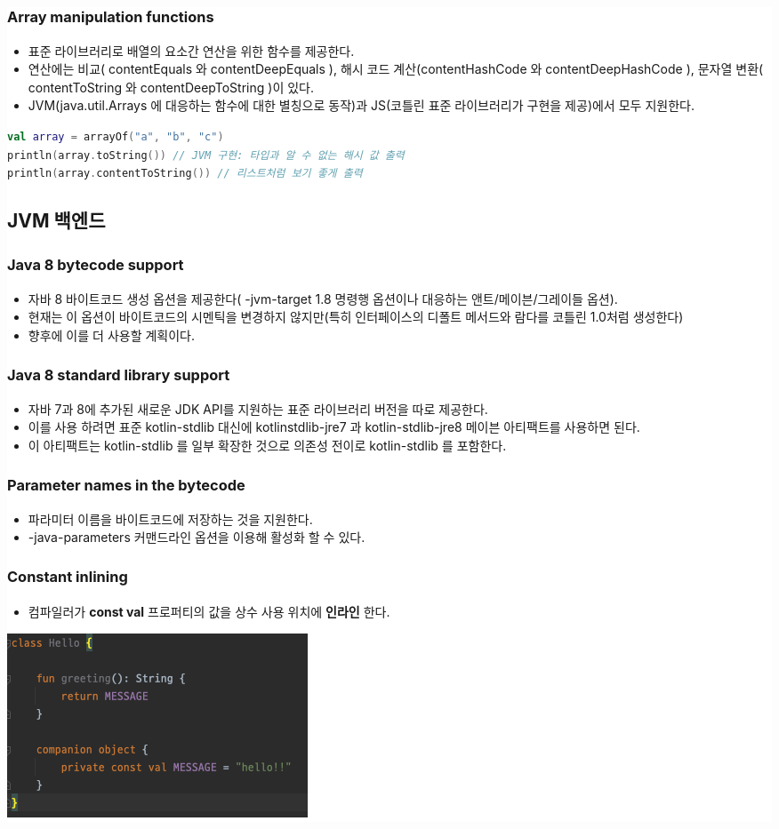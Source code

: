 ### Array manipulation functions
- 표준 라이브러리로 배열의 요소간 연산을 위한 함수를 제공한다. 
- 연산에는 비교( contentEquals 와 contentDeepEquals ), 해시 코드 계산(contentHashCode 와 contentDeepHashCode ), 문자열 변환( contentToString 와 contentDeepToString )이 있다. 
- JVM(java.util.Arrays 에 대응하는 함수에 대한 별칭으로 동작)과 JS(코틀린 표준 라이브러리가 구현을 제공)에서 모두 지원한다.

```kotlin
val array = arrayOf("a", "b", "c")
println(array.toString()) // JVM 구현: 타입과 알 수 없는 해시 값 출력
println(array.contentToString()) // 리스트처럼 보기 좋게 출력
```

## JVM 백엔드

### Java 8 bytecode support
- 자바 8 바이트코드 생성 옵션을 제공한다( -jvm-target 1.8 명령행 옵션이나 대응하는 앤트/메이븐/그레이들 옵션). 
- 현재는 이 옵션이 바이트코드의 시멘틱을 변경하지 않지만(특히 인터페이스의 디폴트 메서드와 람다를 코틀린 1.0처럼 생성한다) 
- 향후에 이를 더 사용할 계획이다.

### Java 8 standard library support
- 자바 7과 8에 추가된 새로운 JDK API를 지원하는 표준 라이브러리 버전을 따로 제공한다. 
- 이를 사용 하려면 표준 kotlin-stdlib 대신에 kotlinstdlib-jre7 과 kotlin-stdlib-jre8 메이븐 아티팩트를 사용하면 된다. 
- 이 아티팩트는 kotlin-stdlib 를 일부 확장한 것으로 의존성 전이로 kotlin-stdlib 를 포함한다.

### Parameter names in the bytecode
- 파라미터 이름을 바이트코드에 저장하는 것을 지원한다.
- -java-parameters 커맨드라인 옵션을 이용해 활성화 할 수 있다.

### Constant inlining
- 컴파일러가 **const val** 프로퍼티의 값을 상수 사용 위치에 **인라인** 한다.

![const inline](./images/const_inline.png)
